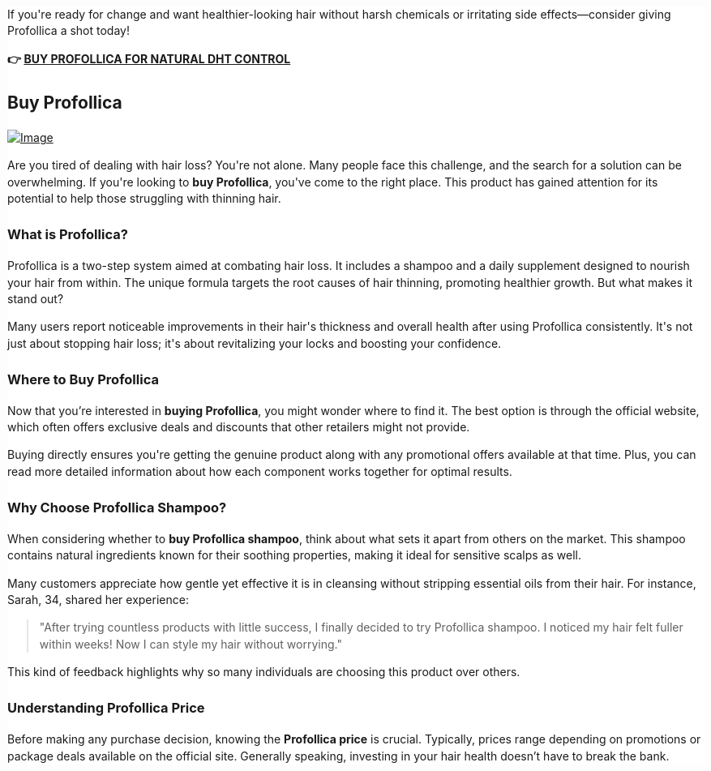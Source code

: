 If you're ready for change and want healthier-looking hair without harsh chemicals or irritating side effects—consider giving Profollica a shot today!



**👉 [BUY PROFOLLICA FOR NATURAL DHT CONTROL](https://gchaffi.com/zCEsn9Sx)**

## Buy Profollica

[![Image](https://www2.sellhealth.com/2/profollica_fpa.jpg)](https://gchaffi.com/zCEsn9Sx)

Are you tired of dealing with hair loss? You're not alone. Many people face this challenge, and the search for a solution can be overwhelming. If you're looking to **buy Profollica**, you've come to the right place. This product has gained attention for its potential to help those struggling with thinning hair.

### What is Profollica?

Profollica is a two-step system aimed at combating hair loss. It includes a shampoo and a daily supplement designed to nourish your hair from within. The unique formula targets the root causes of hair thinning, promoting healthier growth. But what makes it stand out? 

Many users report noticeable improvements in their hair's thickness and overall health after using Profollica consistently. It's not just about stopping hair loss; it's about revitalizing your locks and boosting your confidence.

### Where to Buy Profollica

Now that you’re interested in **buying Profollica**, you might wonder where to find it. The best option is through the official website, which often offers exclusive deals and discounts that other retailers might not provide.

Buying directly ensures you're getting the genuine product along with any promotional offers available at that time. Plus, you can read more detailed information about how each component works together for optimal results.

### Why Choose Profollica Shampoo?

When considering whether to **buy Profollica shampoo**, think about what sets it apart from others on the market. This shampoo contains natural ingredients known for their soothing properties, making it ideal for sensitive scalps as well.

Many customers appreciate how gentle yet effective it is in cleansing without stripping essential oils from their hair. For instance, Sarah, 34, shared her experience:

> "After trying countless products with little success, I finally decided to try Profollica shampoo. I noticed my hair felt fuller within weeks! Now I can style my hair without worrying."

This kind of feedback highlights why so many individuals are choosing this product over others.

### Understanding Profollica Price

Before making any purchase decision, knowing the **Profollica price** is crucial. Typically, prices range depending on promotions or package deals available on the official site. Generally speaking, investing in your hair health doesn’t have to break the bank.
